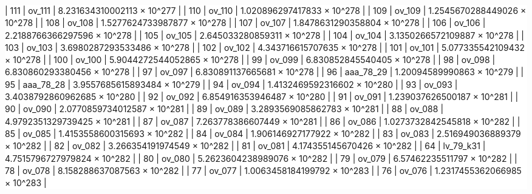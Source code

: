 | 111 | ov_111 | 8.231634310002113 × 10^277 |
| 110 | ov_110 | 1.020896297417833 × 10^278 |
| 109 | ov_109 | 1.2545670288449026 × 10^278 |
| 108 | ov_108 | 1.5277624733987877 × 10^278 |
| 107 | ov_107 | 1.8478631290358804 × 10^278 |
| 106 | ov_106 | 2.2188766366297596 × 10^278 |
| 105 | ov_105 | 2.645033280859311 × 10^278 |
| 104 | ov_104 | 3.1350266572109887 × 10^278 |
| 103 | ov_103 | 3.6980287293533486 × 10^278 |
| 102 | ov_102 | 4.343716615707635 × 10^278 |
| 101 | ov_101 | 5.077335542109432 × 10^278 |
| 100 | ov_100 | 5.9044272544052865 × 10^278 |
| 99 | ov_099 | 6.830852845540405 × 10^278 |
| 98 | ov_098 | 6.830860293380456 × 10^278 |
| 97 | ov_097 | 6.830891137665681 × 10^278 |
| 96 | aaa_78_29 | 1.20094589990863 × 10^279 |
| 95 | aaa_78_28 | 3.9557685615893484 × 10^279 |
| 94 | ov_094 | 1.4132469592316602 × 10^280 |
| 93 | ov_093 | 3.4038792860962685 × 10^280 |
| 92 | ov_092 | 6.854916353946487 × 10^280 |
| 91 | ov_091 | 1.239037626500187 × 10^281 |
| 90 | ov_090 | 2.0770859734012587 × 10^281 |
| 89 | ov_089 | 3.2893569085862783 × 10^281 |
| 88 | ov_088 | 4.9792351329739425 × 10^281 |
| 87 | ov_087 | 7.263778386607449 × 10^281 |
| 86 | ov_086 | 1.0273732842545818 × 10^282 |
| 85 | ov_085 | 1.4153558600315693 × 10^282 |
| 84 | ov_084 | 1.906146927177922 × 10^282 |
| 83 | ov_083 | 2.516949036889379 × 10^282 |
| 82 | ov_082 | 3.266354191974549 × 10^282 |
| 81 | ov_081 | 4.174355145670426 × 10^282 |
| 64 | lv_79_k31 | 4.7515796727979824 × 10^282 |
| 80 | ov_080 | 5.2623604238989076 × 10^282 |
| 79 | ov_079 | 6.57462235511797 × 10^282 |
| 78 | ov_078 | 8.158288637087563 × 10^282 |
| 77 | ov_077 | 1.0063458184199792 × 10^283 |
| 76 | ov_076 | 1.2317455362066985 × 10^283 |